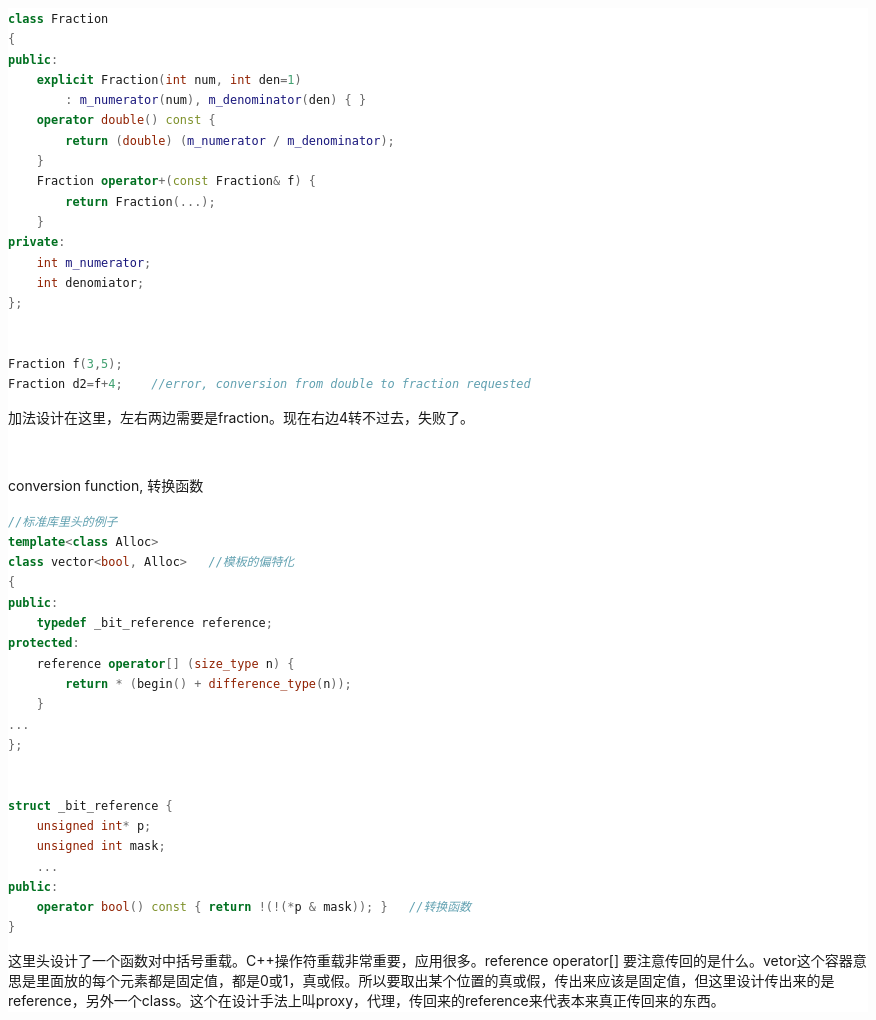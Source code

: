 ```cpp
class Fraction
{
public:
    explicit Fraction(int num, int den=1)	
        : m_numerator(num), m_denominator(den) { }
    operator double() const {	
        return (double) (m_numerator / m_denominator);
    }
    Fraction operator+(const Fraction& f) {
        return Fraction(...);
    }
private:
    int m_numerator;
    int denomiator;
};


Fraction f(3,5);
Fraction d2=f+4;	//error, conversion from double to fraction requested
```

加法设计在这里，左右两边需要是fraction。现在右边4转不过去，失败了。

<br>

conversion function, 转换函数

```cpp
//标准库里头的例子
template<class Alloc>
class vector<bool, Alloc>	//模板的偏特化
{
public:
    typedef _bit_reference reference;
protected:
    reference operator[] (size_type n) {
        return * (begin() + difference_type(n));
    }
...
};


struct _bit_reference {
    unsigned int* p;
    unsigned int mask;
    ...
public:
    operator bool() const { return !(!(*p & mask)); }	//转换函数
}
```

这里头设计了一个函数对中括号重载。C++操作符重载非常重要，应用很多。reference operator[] 要注意传回的是什么。vetor这个容器意思是里面放的每个元素都是固定值，都是0或1，真或假。所以要取出某个位置的真或假，传出来应该是固定值，但这里设计传出来的是reference，另外一个class。这个在设计手法上叫proxy，代理，传回来的reference来代表本来真正传回来的东西。
